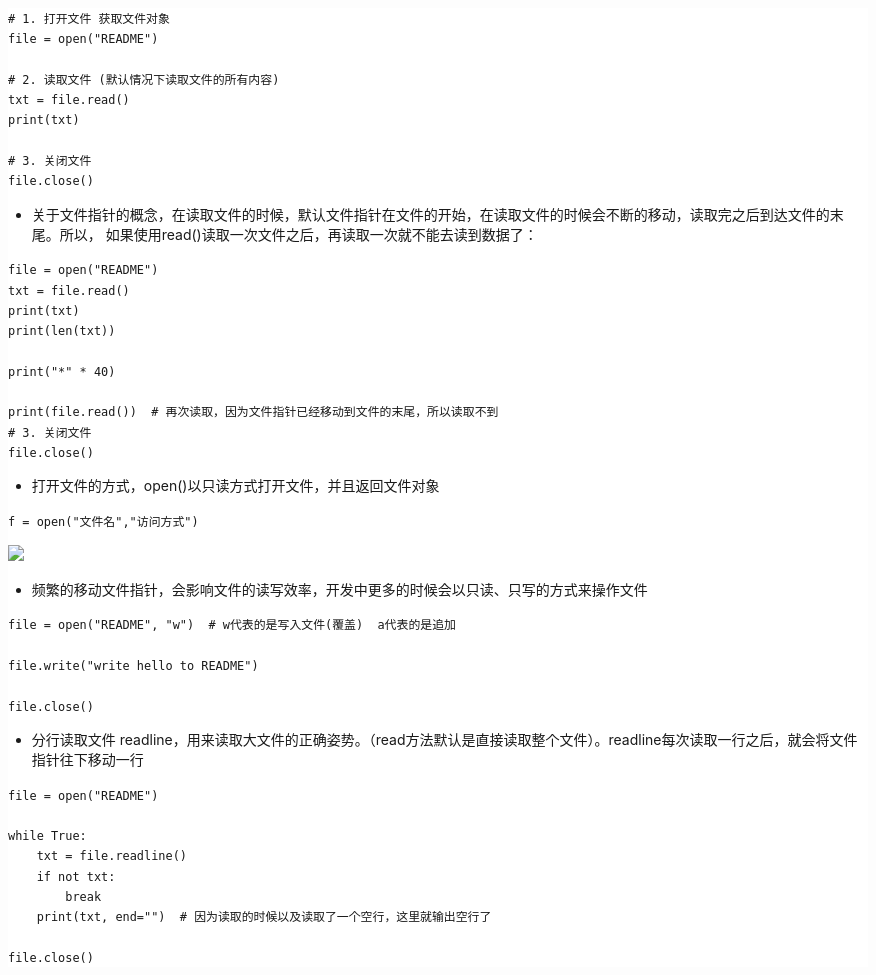 ```
# 1. 打开文件 获取文件对象
file = open("README")

# 2. 读取文件 (默认情况下读取文件的所有内容)
txt = file.read()
print(txt)

# 3. 关闭文件
file.close()
```

- 关于文件指针的概念，在读取文件的时候，默认文件指针在文件的开始，在读取文件的时候会不断的移动，读取完之后到达文件的末尾。所以， 如果使用read()读取一次文件之后，再读取一次就不能去读到数据了：

```
file = open("README")
txt = file.read()
print(txt)
print(len(txt))

print("*" * 40)

print(file.read())  # 再次读取，因为文件指针已经移动到文件的末尾，所以读取不到
# 3. 关闭文件
file.close()
```

- 打开文件的方式，open()以只读方式打开文件，并且返回文件对象

```
f = open("文件名","访问方式")
```

![](https://upload-images.jianshu.io/upload_images/2765653-692e154f8b04f329.png?imageMogr2/auto-orient/strip%7CimageView2/2/w/1240)

- 频繁的移动文件指针，会影响文件的读写效率，开发中更多的时候会以只读、只写的方式来操作文件

```
file = open("README", "w")  # w代表的是写入文件(覆盖)  a代表的是追加

file.write("write hello to README")

file.close()
```

- 分行读取文件 readline，用来读取大文件的正确姿势。（read方法默认是直接读取整个文件）。readline每次读取一行之后，就会将文件指针往下移动一行

```
file = open("README")

while True:
    txt = file.readline()
    if not txt:
        break
    print(txt, end="")  # 因为读取的时候以及读取了一个空行，这里就输出空行了

file.close()
```
